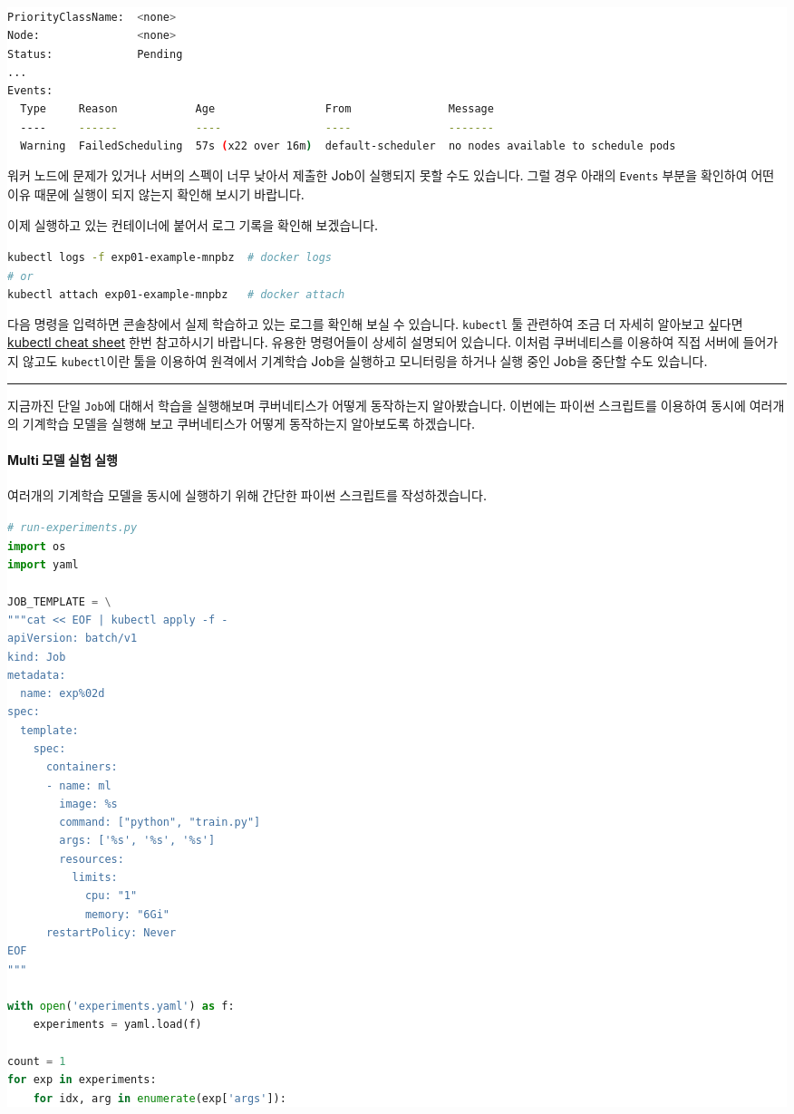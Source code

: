 ```bash
PriorityClassName:  <none>
Node:               <none>
Status:             Pending
...
Events:
  Type     Reason            Age                 From               Message
  ----     ------            ----                ----               -------
  Warning  FailedScheduling  57s (x22 over 16m)  default-scheduler  no nodes available to schedule pods
```
워커 노드에 문제가 있거나 서버의 스펙이 너무 낮아서 제출한 Job이 실행되지 못할 수도 있습니다. 그럴 경우 아래의 `Events` 부분을 확인하여 어떤 이유 때문에 실행이 되지 않는지 확인해 보시기 바랍니다.

이제 실행하고 있는 컨테이너에 붙어서 로그 기록을 확인해 보겠습니다.
```bash
kubectl logs -f exp01-example-mnpbz  # docker logs
# or
kubectl attach exp01-example-mnpbz   # docker attach
```
다음 명령을 입력하면 콘솔창에서 실제 학습하고 있는 로그를 확인해 보실 수 있습니다.
`kubectl` 툴 관련하여 조금 더 자세히 알아보고 싶다면 [kubectl cheat sheet](https://kubernetes.io/docs/reference/kubectl/cheatsheet/) 한번 참고하시기 바랍니다. 유용한 명령어들이 상세히 설명되어 있습니다.
이처럼 쿠버네티스를 이용하여 직접 서버에 들어가지 않고도 `kubectl`이란 툴을 이용하여 원격에서 기계학습 Job을 실행하고 모니터링을 하거나 실행 중인 Job을 중단할 수도 있습니다. 

----

지금까진 단일 `Job`에 대해서 학습을 실행해보며 쿠버네티스가 어떻게 동작하는지 알아봤습니다. 이번에는 파이썬 스크립트를 이용하여 동시에 여러개의 기계학습 모델을 실행해 보고 쿠버네티스가 어떻게 동작하는지 알아보도록 하겠습니다.

#### Multi 모델 실험 실행
여러개의 기계학습 모델을 동시에 실행하기 위해 간단한 파이썬 스크립트를 작성하겠습니다.
```python
# run-experiments.py
import os
import yaml

JOB_TEMPLATE = \
"""cat << EOF | kubectl apply -f -
apiVersion: batch/v1
kind: Job
metadata:
  name: exp%02d
spec:
  template:
    spec:
      containers:
      - name: ml
        image: %s
        command: ["python", "train.py"]
        args: ['%s', '%s', '%s']
        resources:
          limits:
            cpu: "1"
            memory: "6Gi"
      restartPolicy: Never
EOF
"""

with open('experiments.yaml') as f:
    experiments = yaml.load(f)

count = 1
for exp in experiments:
    for idx, arg in enumerate(exp['args']):
```